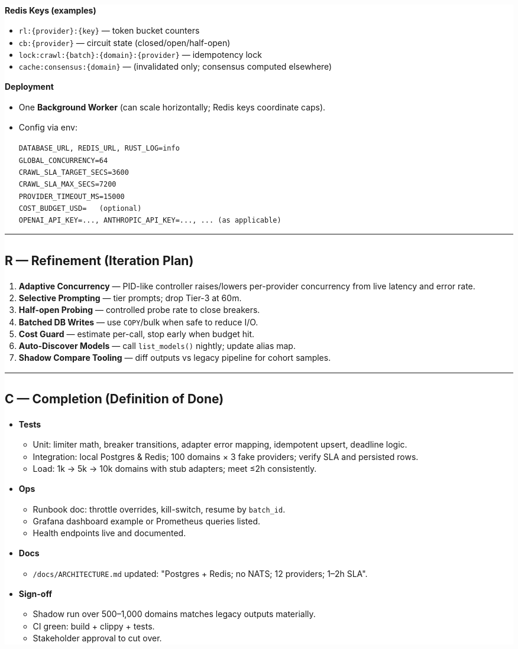 **Redis Keys (examples)**

* `rl:{provider}:{key}` — token bucket counters
* `cb:{provider}` — circuit state (closed/open/half-open)
* `lock:crawl:{batch}:{domain}:{provider}` — idempotency lock
* `cache:consensus:{domain}` — (invalidated only; consensus computed elsewhere)

**Deployment**

* One **Background Worker** (can scale horizontally; Redis keys coordinate caps).
* Config via env:

  ```
  DATABASE_URL, REDIS_URL, RUST_LOG=info
  GLOBAL_CONCURRENCY=64
  CRAWL_SLA_TARGET_SECS=3600
  CRAWL_SLA_MAX_SECS=7200
  PROVIDER_TIMEOUT_MS=15000
  COST_BUDGET_USD=   (optional)
  OPENAI_API_KEY=..., ANTHROPIC_API_KEY=..., ... (as applicable)
  ```

---

## R — Refinement (Iteration Plan)

1. **Adaptive Concurrency** — PID-like controller raises/lowers per-provider concurrency from live latency and error rate.
2. **Selective Prompting** — tier prompts; drop Tier-3 at 60m.
3. **Half-open Probing** — controlled probe rate to close breakers.
4. **Batched DB Writes** — use `COPY`/bulk when safe to reduce I/O.
5. **Cost Guard** — estimate per-call, stop early when budget hit.
6. **Auto-Discover Models** — call `list_models()` nightly; update alias map.
7. **Shadow Compare Tooling** — diff outputs vs legacy pipeline for cohort samples.

---

## C — Completion (Definition of Done)

* **Tests**

  * Unit: limiter math, breaker transitions, adapter error mapping, idempotent upsert, deadline logic.
  * Integration: local Postgres & Redis; 100 domains × 3 fake providers; verify SLA and persisted rows.
  * Load: 1k → 5k → 10k domains with stub adapters; meet ≤2h consistently.

* **Ops**

  * Runbook doc: throttle overrides, kill-switch, resume by `batch_id`.
  * Grafana dashboard example or Prometheus queries listed.
  * Health endpoints live and documented.

* **Docs**

  * `/docs/ARCHITECTURE.md` updated: "Postgres + Redis; no NATS; 12 providers; 1–2h SLA".

* **Sign-off**

  * Shadow run over 500–1,000 domains matches legacy outputs materially.
  * CI green: build + clippy + tests.
  * Stakeholder approval to cut over.